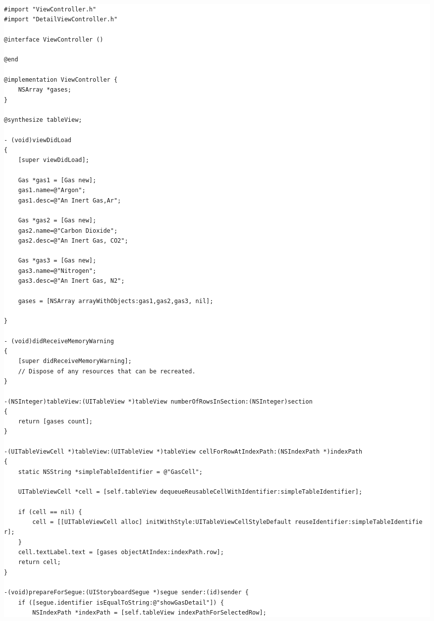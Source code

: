 ```
#import "ViewController.h"
#import "DetailViewController.h"

@interface ViewController ()

@end

@implementation ViewController {
    NSArray *gases;
}

@synthesize tableView;

- (void)viewDidLoad
{
    [super viewDidLoad];

    Gas *gas1 = [Gas new];
    gas1.name=@"Argon";
    gas1.desc=@"An Inert Gas,Ar";

    Gas *gas2 = [Gas new];
    gas2.name=@"Carbon Dioxide";
    gas2.desc=@"An Inert Gas, CO2";

    Gas *gas3 = [Gas new];
    gas3.name=@"Nitrogen";
    gas3.desc=@"An Inert Gas, N2";

    gases = [NSArray arrayWithObjects:gas1,gas2,gas3, nil];

}

- (void)didReceiveMemoryWarning
{
    [super didReceiveMemoryWarning];
    // Dispose of any resources that can be recreated.
}

-(NSInteger)tableView:(UITableView *)tableView numberOfRowsInSection:(NSInteger)section
{
    return [gases count];
}

-(UITableViewCell *)tableView:(UITableView *)tableView cellForRowAtIndexPath:(NSIndexPath *)indexPath
{
    static NSString *simpleTableIdentifier = @"GasCell";

    UITableViewCell *cell = [self.tableView dequeueReusableCellWithIdentifier:simpleTableIdentifier];

    if (cell == nil) {
        cell = [[UITableViewCell alloc] initWithStyle:UITableViewCellStyleDefault reuseIdentifier:simpleTableIdentifier];
    }
    cell.textLabel.text = [gases objectAtIndex:indexPath.row];
    return cell;
}

-(void)prepareForSegue:(UIStoryboardSegue *)segue sender:(id)sender {
    if ([segue.identifier isEqualToString:@"showGasDetail"]) {
        NSIndexPath *indexPath = [self.tableView indexPathForSelectedRow];
```